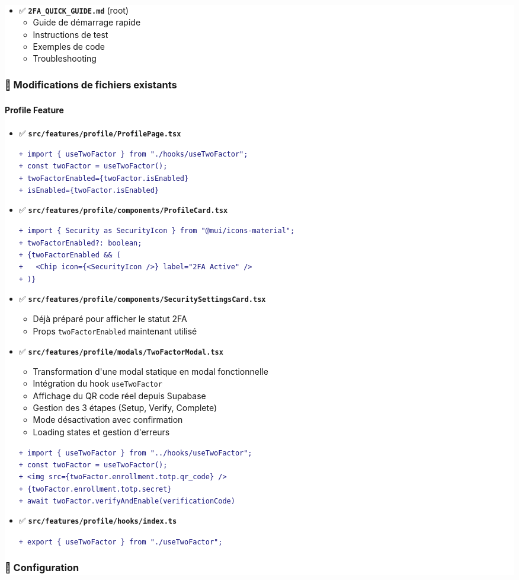 - ✅ **`2FA_QUICK_GUIDE.md`** (root)
  - Guide de démarrage rapide
  - Instructions de test
  - Exemples de code
  - Troubleshooting

### 📝 Modifications de fichiers existants

#### Profile Feature

- ✅ **`src/features/profile/ProfilePage.tsx`**

  ```diff
  + import { useTwoFactor } from "./hooks/useTwoFactor";
  + const twoFactor = useTwoFactor();
  + twoFactorEnabled={twoFactor.isEnabled}
  + isEnabled={twoFactor.isEnabled}
  ```

- ✅ **`src/features/profile/components/ProfileCard.tsx`**

  ```diff
  + import { Security as SecurityIcon } from "@mui/icons-material";
  + twoFactorEnabled?: boolean;
  + {twoFactorEnabled && (
  +   <Chip icon={<SecurityIcon />} label="2FA Active" />
  + )}
  ```

- ✅ **`src/features/profile/components/SecuritySettingsCard.tsx`**
  - Déjà préparé pour afficher le statut 2FA
  - Props `twoFactorEnabled` maintenant utilisé

- ✅ **`src/features/profile/modals/TwoFactorModal.tsx`**
  - Transformation d'une modal statique en modal fonctionnelle
  - Intégration du hook `useTwoFactor`
  - Affichage du QR code réel depuis Supabase
  - Gestion des 3 étapes (Setup, Verify, Complete)
  - Mode désactivation avec confirmation
  - Loading states et gestion d'erreurs

  ```diff
  + import { useTwoFactor } from "../hooks/useTwoFactor";
  + const twoFactor = useTwoFactor();
  + <img src={twoFactor.enrollment.totp.qr_code} />
  + {twoFactor.enrollment.totp.secret}
  + await twoFactor.verifyAndEnable(verificationCode)
  ```

- ✅ **`src/features/profile/hooks/index.ts`**
  ```diff
  + export { useTwoFactor } from "./useTwoFactor";
  ```

### 🔧 Configuration
